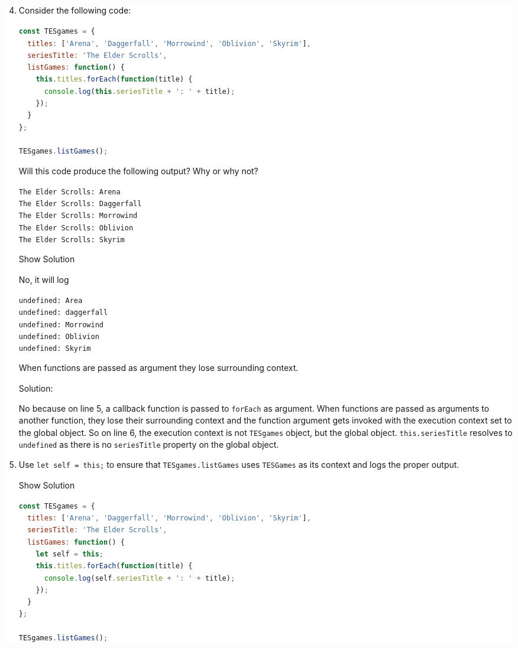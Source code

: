    

4. Consider the following code:

   ```js
   const TESgames = {
     titles: ['Arena', 'Daggerfall', 'Morrowind', 'Oblivion', 'Skyrim'],
     seriesTitle: 'The Elder Scrolls',
     listGames: function() {
       this.titles.forEach(function(title) {
         console.log(this.seriesTitle + ': ' + title);
       });
     }
   };
   
   TESgames.listGames();
   ```

   Will this code produce the following output? Why or why not?

   ```plaintext
   The Elder Scrolls: Arena
   The Elder Scrolls: Daggerfall
   The Elder Scrolls: Morrowind
   The Elder Scrolls: Oblivion
   The Elder Scrolls: Skyrim
   ```

   Show Solution

   No, it will log 

   ```
   undefined: Area
   undefined: daggerfall
   undefined: Morrowind
   undefined: Oblivion
   undefined: Skyrim
   ```

   When functions are passed as argument they lose surrounding context. 

   Solution: 

   No because on line 5, a callback function is passed to `forEach` as argument. When functions are passed as arguments to another function, they lose their surrounding context and the function argument gets invoked with the execution context set to the global object. So on line 6, the execution context is not `TESgames` object, but the global object. `this.seriesTitle` resolves to `undefined` as there is no `seriesTitle` property on the global object. 

5. Use `let self = this;` to ensure that `TESgames.listGames` uses `TESGames` as its context and logs the proper output.

   Show Solution

   ```js
   const TESgames = {
     titles: ['Arena', 'Daggerfall', 'Morrowind', 'Oblivion', 'Skyrim'],
     seriesTitle: 'The Elder Scrolls',
     listGames: function() {
       let self = this;
       this.titles.forEach(function(title) {
         console.log(self.seriesTitle + ': ' + title);
       });
     }
   };
   
   TESgames.listGames();
   ```
